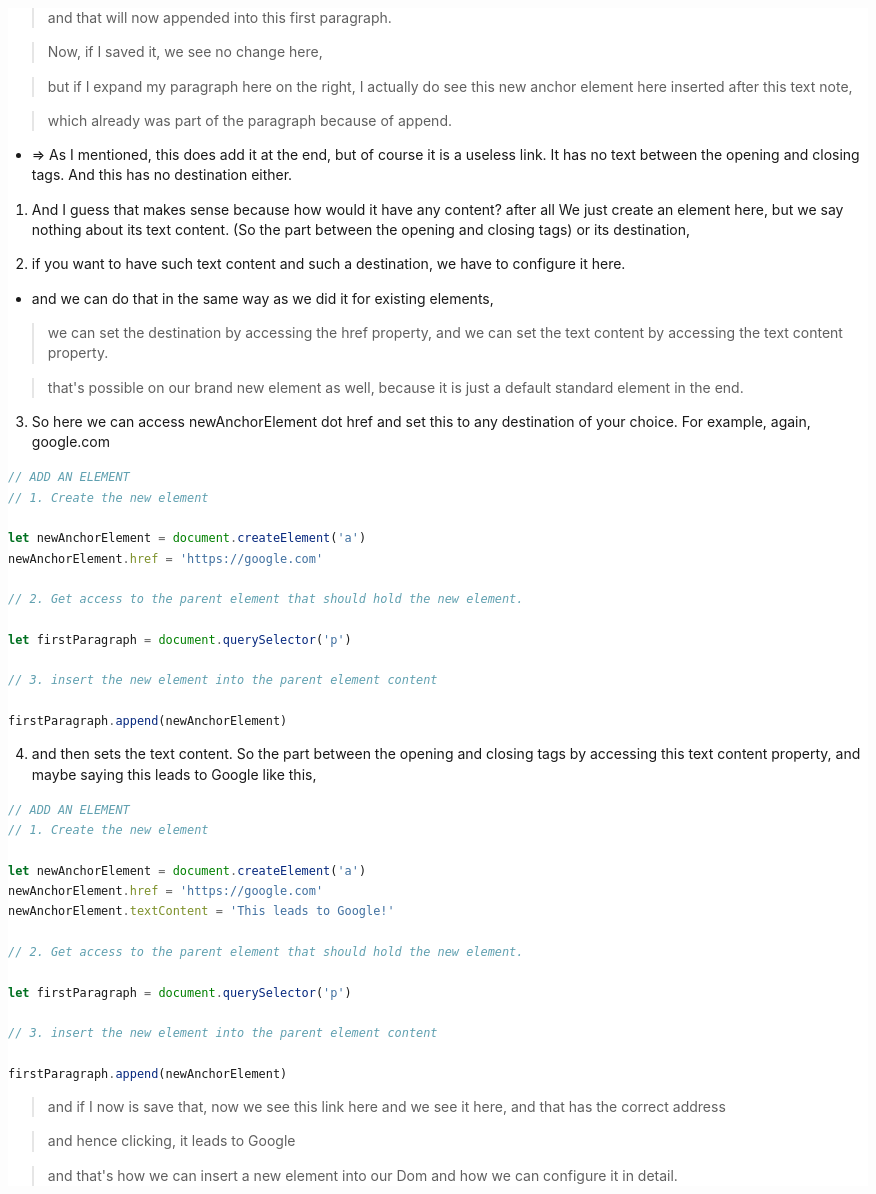 > and that will now appended into this first paragraph.

> Now, if I saved it, we see no change here,

> but if I expand my paragraph here on the right, I actually do see this new anchor element here inserted after this text note,

> which already was part of the paragraph because of append.

- => As I mentioned, this does add it at the end, but of course it is a useless link. It has no text between the opening and closing tags. And this has no destination either.

1. And I guess that makes sense because how would it have any content? after all We just create an element here, but we say nothing about its text content. (So the part between the opening and closing tags) or its destination,

2. if you want to have such text content and such a destination, we have to configure it here.

- and we can do that in the same way as we did it for existing elements,

> we can set the destination by accessing the href property, and we can set the text content by accessing the text content property.

> that's possible on our brand new element as well, because it is just a default standard element in the end.

3. So here we can access newAnchorElement dot href and set this to any destination of your choice. For example, again, google.com

```js
// ADD AN ELEMENT
// 1. Create the new element

let newAnchorElement = document.createElement('a')
newAnchorElement.href = 'https://google.com'

// 2. Get access to the parent element that should hold the new element.

let firstParagraph = document.querySelector('p')

// 3. insert the new element into the parent element content

firstParagraph.append(newAnchorElement)
```

4. and then sets the text content. So the part between the opening and closing tags by accessing this text content property, and maybe saying this leads to Google like this,

```js
// ADD AN ELEMENT
// 1. Create the new element

let newAnchorElement = document.createElement('a')
newAnchorElement.href = 'https://google.com'
newAnchorElement.textContent = 'This leads to Google!'

// 2. Get access to the parent element that should hold the new element.

let firstParagraph = document.querySelector('p')

// 3. insert the new element into the parent element content

firstParagraph.append(newAnchorElement)
```

> and if I now is save that, now we see this link here and we see it here, and that has the correct address

> and hence clicking, it leads to Google

> and that's how we can insert a new element into our Dom and how we can configure it in detail.
